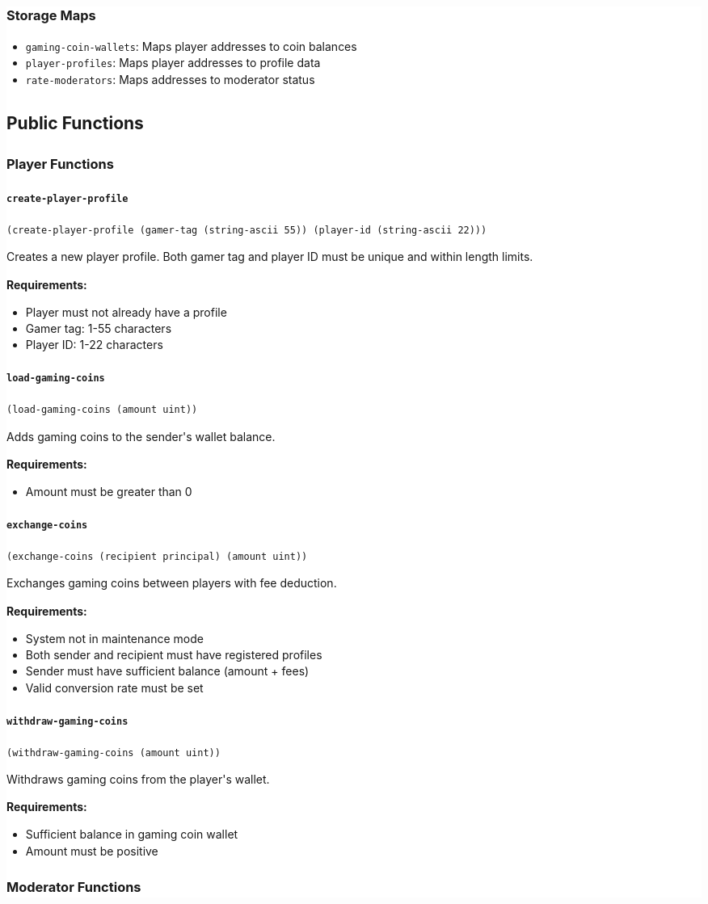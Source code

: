 ### Storage Maps
- `gaming-coin-wallets`: Maps player addresses to coin balances
- `player-profiles`: Maps player addresses to profile data
- `rate-moderators`: Maps addresses to moderator status

## Public Functions

### Player Functions

#### `create-player-profile`
```clarity
(create-player-profile (gamer-tag (string-ascii 55)) (player-id (string-ascii 22)))
```
Creates a new player profile. Both gamer tag and player ID must be unique and within length limits.

**Requirements:**
- Player must not already have a profile
- Gamer tag: 1-55 characters
- Player ID: 1-22 characters

#### `load-gaming-coins`
```clarity
(load-gaming-coins (amount uint))
```
Adds gaming coins to the sender's wallet balance.

**Requirements:**
- Amount must be greater than 0

#### `exchange-coins`
```clarity
(exchange-coins (recipient principal) (amount uint))
```
Exchanges gaming coins between players with fee deduction.

**Requirements:**
- System not in maintenance mode
- Both sender and recipient must have registered profiles
- Sender must have sufficient balance (amount + fees)
- Valid conversion rate must be set

#### `withdraw-gaming-coins`
```clarity
(withdraw-gaming-coins (amount uint))
```
Withdraws gaming coins from the player's wallet.

**Requirements:**
- Sufficient balance in gaming coin wallet
- Amount must be positive

### Moderator Functions
